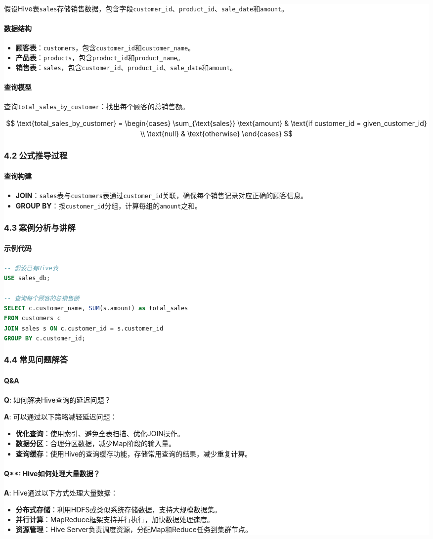 假设Hive表`sales`存储销售数据，包含字段`customer_id`、`product_id`、`sale_date`和`amount`。

#### 数据结构

- **顾客表**：`customers`，包含`customer_id`和`customer_name`。
- **产品表**：`products`，包含`product_id`和`product_name`。
- **销售表**：`sales`，包含`customer_id`、`product_id`、`sale_date`和`amount`。

#### 查询模型

查询`total_sales_by_customer`：找出每个顾客的总销售额。

$$ \text{total_sales_by_customer} = \begin{cases}
\sum_{\text{sales}} \text{amount} & \text{if customer_id = given_customer_id} \\
\text{null} & \text{otherwise}
\end{cases} $$

### 4.2 公式推导过程

#### 查询构建

- **JOIN**：`sales`表与`customers`表通过`customer_id`关联，确保每个销售记录对应正确的顾客信息。
- **GROUP BY**：按`customer_id`分组，计算每组的`amount`之和。

### 4.3 案例分析与讲解

#### 示例代码

```sql
-- 假设已有Hive表
USE sales_db;

-- 查询每个顾客的总销售额
SELECT c.customer_name, SUM(s.amount) as total_sales
FROM customers c
JOIN sales s ON c.customer_id = s.customer_id
GROUP BY c.customer_id;
```

### 4.4 常见问题解答

#### Q&A

**Q**: 如何解决Hive查询的延迟问题？

**A**: 可以通过以下策略减轻延迟问题：
- **优化查询**：使用索引、避免全表扫描、优化JOIN操作。
- **数据分区**：合理分区数据，减少Map阶段的输入量。
- **查询缓存**：使用Hive的查询缓存功能，存储常用查询的结果，减少重复计算。

#### Q**: Hive如何处理大量数据？

**A**: Hive通过以下方式处理大量数据：
- **分布式存储**：利用HDFS或类似系统存储数据，支持大规模数据集。
- **并行计算**：MapReduce框架支持并行执行，加快数据处理速度。
- **资源管理**：Hive Server负责调度资源，分配Map和Reduce任务到集群节点。
